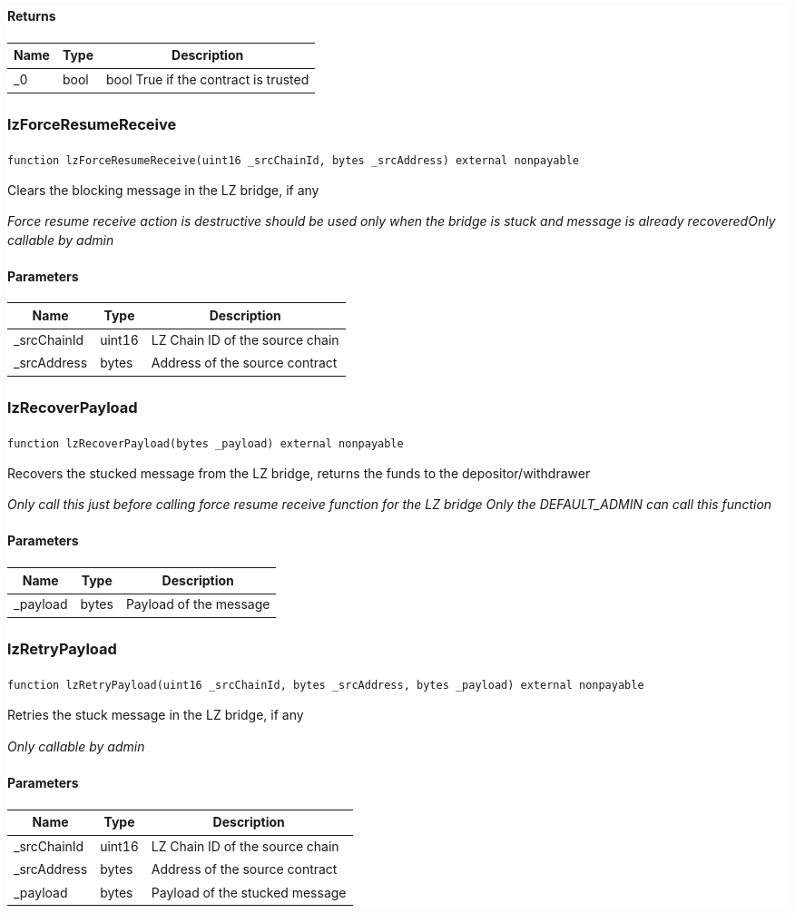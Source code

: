 #### Returns

| Name | Type | Description |
|---|---|---|
| _0 | bool | bool  True if the contract is trusted |

### lzForceResumeReceive

```solidity
function lzForceResumeReceive(uint16 _srcChainId, bytes _srcAddress) external nonpayable
```

Clears the blocking message in the LZ bridge, if any

*Force resume receive action is destructive should be used only when the bridge is stuck and message is already recoveredOnly callable by admin*

#### Parameters

| Name | Type | Description |
|---|---|---|
| _srcChainId | uint16 | LZ Chain ID of the source chain |
| _srcAddress | bytes | Address of the source contract |

### lzRecoverPayload

```solidity
function lzRecoverPayload(bytes _payload) external nonpayable
```

Recovers the stucked message from the LZ bridge, returns the funds to the depositor/withdrawer

*Only call this just before calling force resume receive function for the LZ bridge          Only the DEFAULT_ADMIN can call this function*

#### Parameters

| Name | Type | Description |
|---|---|---|
| _payload | bytes | Payload of the message |

### lzRetryPayload

```solidity
function lzRetryPayload(uint16 _srcChainId, bytes _srcAddress, bytes _payload) external nonpayable
```

Retries the stuck message in the LZ bridge, if any

*Only callable by admin*

#### Parameters

| Name | Type | Description |
|---|---|---|
| _srcChainId | uint16 | LZ Chain ID of the source chain |
| _srcAddress | bytes | Address of the source contract |
| _payload | bytes | Payload of the stucked message |

